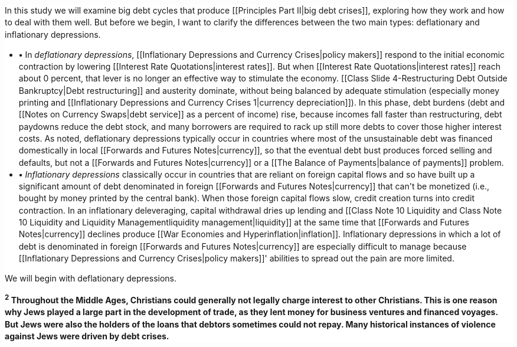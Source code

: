 In this study we will examine big debt cycles that produce [[Principles Part II|big debt crises]], exploring how they work and how to deal with them well. But before we begin, I want to clarify the differences between the two main types: deflationary and inflationary depressions.

- **•** In *deflationary depressions*, [[Inflationary Depressions and Currency Crises|policy makers]] respond to the initial economic contraction by lowering [[Interest Rate Quotations|interest rates]]. But when [[Interest Rate Quotations|interest rates]] reach about 0 percent, that lever is no longer an effective way to stimulate the economy. [[Class Slide 4-Restructuring Debt Outside Bankruptcy|Debt restructuring]] and austerity dominate, without being balanced by adequate stimulation (especially money printing and [[Inflationary Depressions and Currency Crises 1|currency depreciation]]). In this phase, debt burdens (debt and [[Notes on Currency Swaps|debt service]] as a percent of income) rise, because incomes fall faster than restructuring, debt paydowns reduce the debt stock, and many borrowers are required to rack up still more debts to cover those higher interest costs. As noted, deflationary depressions typically occur in countries where most of the unsustainable debt was financed domestically in local [[Forwards and Futures Notes|currency]], so that the eventual debt bust produces forced selling and defaults, but not a [[Forwards and Futures Notes|currency]] or a [[The Balance of Payments|balance of payments]] problem.
- **•** *Inflationary depressions* classically occur in countries that are reliant on foreign capital flows and so have built up a significant amount of debt denominated in foreign [[Forwards and Futures Notes|currency]] that can't be monetized (i.e., bought by money printed by the central bank). When those foreign capital flows slow, credit creation turns into credit contraction. In an inflationary deleveraging, capital withdrawal dries up lending and [[Class Note 10 Liquidity and Class Note 10 Liquidity and Liquidity Managementliquidity management|liquidity]] at the same time that [[Forwards and Futures Notes|currency]] declines produce [[War Economies and Hyperinflation|inflation]]. Inflationary depressions in which a lot of debt is denominated in foreign [[Forwards and Futures Notes|currency]] are especially difficult to manage because [[Inflationary Depressions and Currency Crises|policy makers]]' abilities to spread out the pain are more limited.

We will begin with deflationary depressions.

**<sup>2</sup> Throughout the Middle Ages, Christians could generally not legally charge interest to other Christians. This is one reason why Jews played a large part in the development of trade, as they lent money for business ventures and financed voyages. But Jews were also the holders of the loans that debtors sometimes could not repay. Many historical instances of violence against Jews were driven by debt crises.**